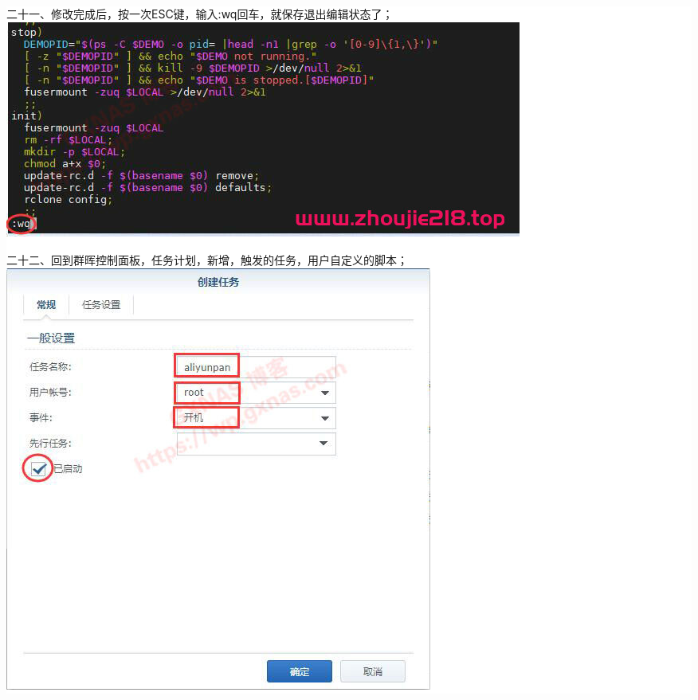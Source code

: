 二十一、修改完成后，按一次ESC键，输入:wq回车，就保存退出编辑状态了；[![img](/images/2023/03/4eadfe5a391559d3beec345cda977866.webp)](https://wp.gxnas.com/wp-content/uploads/2021/08/1627981292-20.jpg)

二十二、回到群晖控制面板，任务计划，新增，触发的任务，用户自定义的脚本；[![img](/images/2023/03/53651fdde54f796d5006ea6aca365acc.webp)](https://wp.gxnas.com/wp-content/uploads/2021/08/1627981295-21.jpg)
